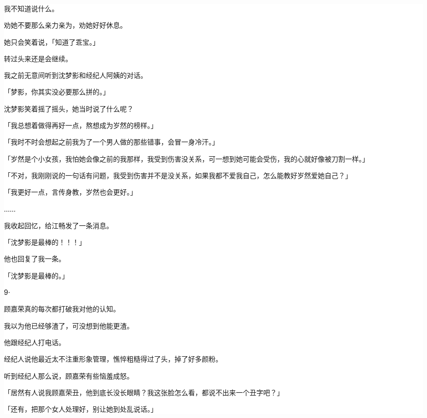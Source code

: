我不知道说什么。


劝她不要那么亲力亲为，劝她好好休息。


她只会笑着说，「知道了乖宝。」


转过头来还是会继续。


我之前无意间听到沈梦影和经纪人阿姨的对话。


「梦影，你其实没必要那么拼的。」


沈梦影笑着摇了摇头，她当时说了什么呢？


「我总想着做得再好一点，熬想成为岁然的榜样。」


「我时不时会想起之前我为了一个男人做的那些错事，会冒一身冷汗。」


「岁然是个小女孩，我怕她会像之前的我那样，我受到伤害没关系，可一想到她可能会受伤，我的心就好像被刀割一样。」


「不对，我刚刚说的一句话有问题，我受到伤害并不是没关系，如果我都不爱我自己，怎么能教好岁然爱她自己？」


「我更好一点，言传身教，岁然也会更好。」


……


我收起回忆，给江畅发了一条消息。


「沈梦影是最棒的！！！」


他也回复了我一条。


「沈梦影是最棒的。」


9·


顾嘉荣真的每次都打破我对他的认知。


我以为他已经够渣了，可没想到他能更渣。


他跟经纪人打电话。


经纪人说他最近太不注重形象管理，憔悴粗糙得过了头，掉了好多颜粉。


听到经纪人那么说，顾嘉荣有些恼羞成怒。


「居然有人说我顾嘉荣丑，他到底长没长眼睛？我这张脸怎么看，都说不出来一个丑字吧？」


「还有，把那个女人处理好，别让她到处乱说话。」
